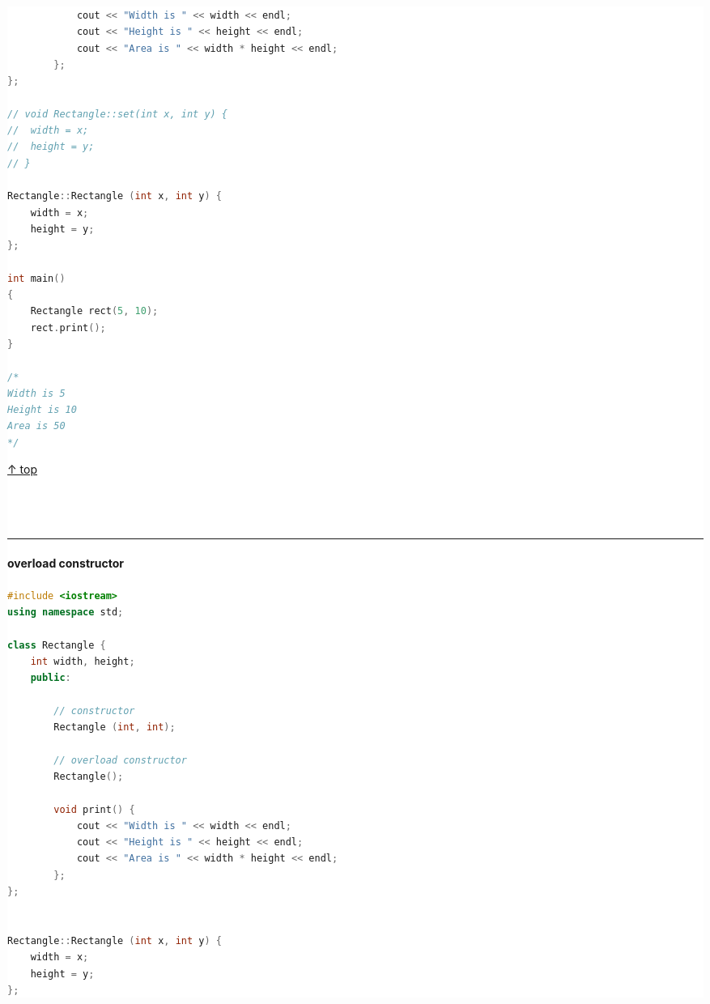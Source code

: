 ```cpp
			cout << "Width is " << width << endl;
			cout << "Height is " << height << endl;
			cout << "Area is " << width * height << endl;
		};
};

// void Rectangle::set(int x, int y) {
// 	width = x;
// 	height = y;
// }

Rectangle::Rectangle (int x, int y) {
	width = x;
	height = y;
};

int main() 
{
	Rectangle rect(5, 10);
	rect.print();
}

/*
Width is 5
Height is 10
Area is 50
*/

```

[↑ top](#c-class-object)
<br><br><br><br>
<hr>


#### overload constructor

```cpp
#include <iostream>
using namespace std;

class Rectangle {
	int width, height;
	public:
		
		// constructor
		Rectangle (int, int);

		// overload constructor
		Rectangle();
		
		void print() {
			cout << "Width is " << width << endl;
			cout << "Height is " << height << endl;
			cout << "Area is " << width * height << endl;
		};
};


Rectangle::Rectangle (int x, int y) {
	width = x;
	height = y;
};


```